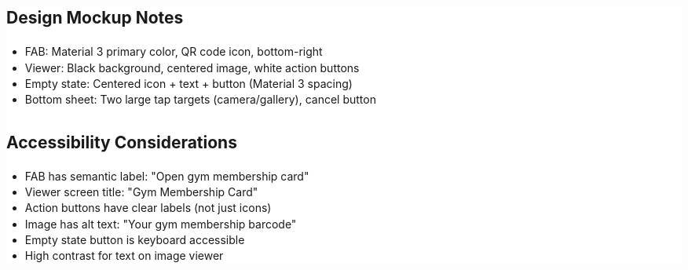 ## Design Mockup Notes
- FAB: Material 3 primary color, QR code icon, bottom-right
- Viewer: Black background, centered image, white action buttons
- Empty state: Centered icon + text + button (Material 3 spacing)
- Bottom sheet: Two large tap targets (camera/gallery), cancel button

## Accessibility Considerations
- FAB has semantic label: "Open gym membership card"
- Viewer screen title: "Gym Membership Card"
- Action buttons have clear labels (not just icons)
- Image has alt text: "Your gym membership barcode"
- Empty state button is keyboard accessible
- High contrast for text on image viewer

